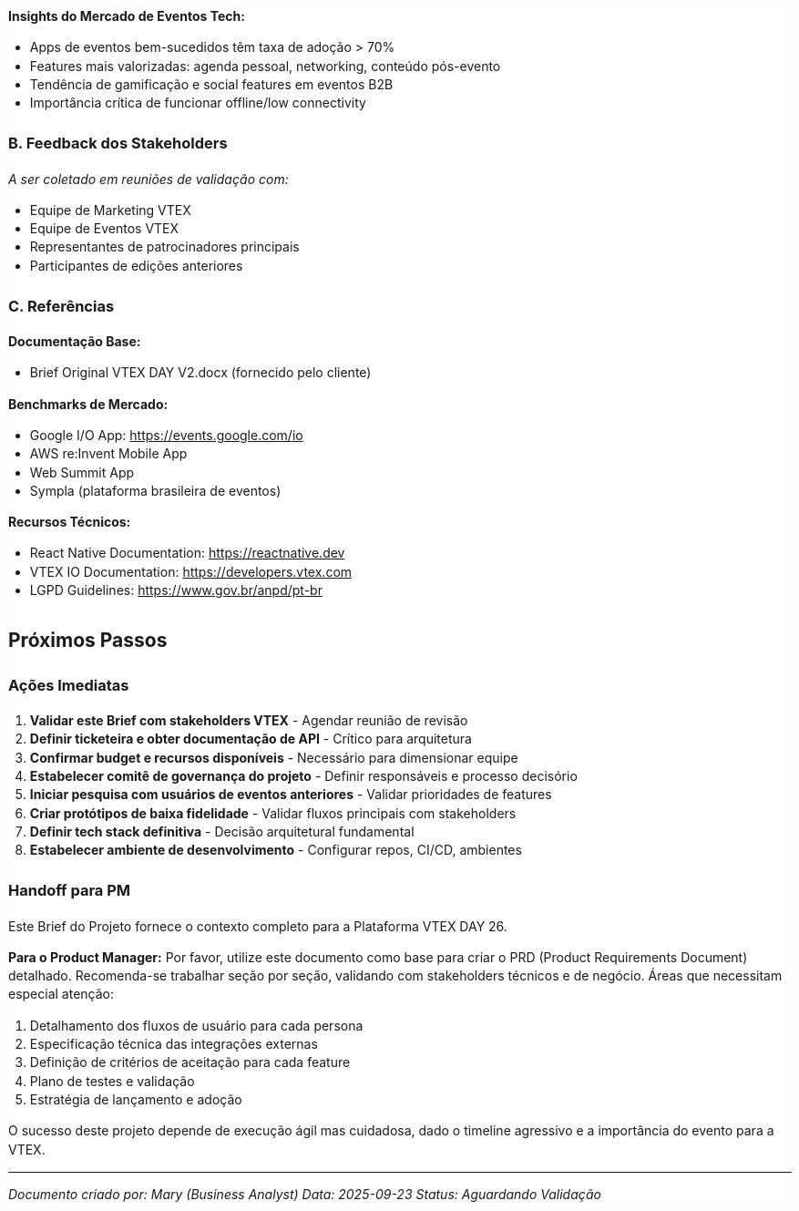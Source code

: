 **Insights do Mercado de Eventos Tech:**
- Apps de eventos bem-sucedidos têm taxa de adoção > 70%
- Features mais valorizadas: agenda pessoal, networking, conteúdo pós-evento
- Tendência de gamificação e social features em eventos B2B
- Importância crítica de funcionar offline/low connectivity

### B. Feedback dos Stakeholders

*A ser coletado em reuniões de validação com:*
- Equipe de Marketing VTEX
- Equipe de Eventos VTEX
- Representantes de patrocinadores principais
- Participantes de edições anteriores

### C. Referências

**Documentação Base:**
- Brief Original VTEX DAY V2.docx (fornecido pelo cliente)

**Benchmarks de Mercado:**
- Google I/O App: https://events.google.com/io
- AWS re:Invent Mobile App
- Web Summit App
- Sympla (plataforma brasileira de eventos)

**Recursos Técnicos:**
- React Native Documentation: https://reactnative.dev
- VTEX IO Documentation: https://developers.vtex.com
- LGPD Guidelines: https://www.gov.br/anpd/pt-br

## Próximos Passos

### Ações Imediatas

1. **Validar este Brief com stakeholders VTEX** - Agendar reunião de revisão
2. **Definir ticketeira e obter documentação de API** - Crítico para arquitetura
3. **Confirmar budget e recursos disponíveis** - Necessário para dimensionar equipe
4. **Estabelecer comitê de governança do projeto** - Definir responsáveis e processo decisório
5. **Iniciar pesquisa com usuários de eventos anteriores** - Validar prioridades de features
6. **Criar protótipos de baixa fidelidade** - Validar fluxos principais com stakeholders
7. **Definir tech stack definitiva** - Decisão arquitetural fundamental
8. **Estabelecer ambiente de desenvolvimento** - Configurar repos, CI/CD, ambientes

### Handoff para PM

Este Brief do Projeto fornece o contexto completo para a Plataforma VTEX DAY 26.

**Para o Product Manager:** Por favor, utilize este documento como base para criar o PRD (Product Requirements Document) detalhado. Recomenda-se trabalhar seção por seção, validando com stakeholders técnicos e de negócio. Áreas que necessitam especial atenção:

1. Detalhamento dos fluxos de usuário para cada persona
2. Especificação técnica das integrações externas
3. Definição de critérios de aceitação para cada feature
4. Plano de testes e validação
5. Estratégia de lançamento e adoção

O sucesso deste projeto depende de execução ágil mas cuidadosa, dado o timeline agressivo e a importância do evento para a VTEX.

---

*Documento criado por: Mary (Business Analyst)*
*Data: 2025-09-23*
*Status: Aguardando Validação*
